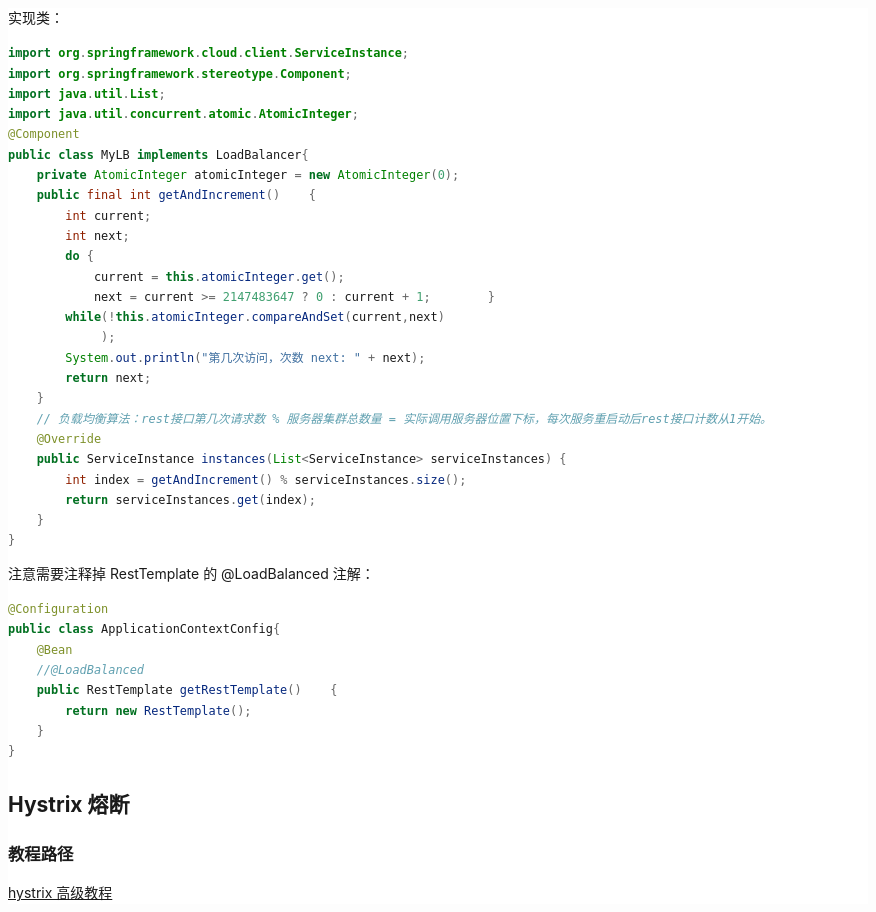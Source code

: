 实现类：

```java
import org.springframework.cloud.client.ServiceInstance;
import org.springframework.stereotype.Component;
import java.util.List;
import java.util.concurrent.atomic.AtomicInteger;
@Component
public class MyLB implements LoadBalancer{    
    private AtomicInteger atomicInteger = new AtomicInteger(0);    
    public final int getAndIncrement()    {       
        int current;      
        int next;        
        do {          
            current = this.atomicInteger.get();         
            next = current >= 2147483647 ? 0 : current + 1;        }
        while(!this.atomicInteger.compareAndSet(current,next)
             );               
        System.out.println("第几次访问，次数 next: " + next);        
        return next;   
    }    
    // 负载均衡算法：rest接口第几次请求数 % 服务器集群总数量 = 实际调用服务器位置下标，每次服务重启动后rest接口计数从1开始。    
    @Override    
    public ServiceInstance instances(List<ServiceInstance> serviceInstances) {       
        int index = getAndIncrement() % serviceInstances.size();       
        return serviceInstances.get(index);   
    }
}
```

注意需要注释掉 RestTemplate 的 @LoadBalanced 注解：

```java
@Configuration
public class ApplicationContextConfig{   
    @Bean    
    //@LoadBalanced    
    public RestTemplate getRestTemplate()    {
        return new RestTemplate();   
    }
}
```



## Hystrix 熔断

### 教程路径

[hystrix 高级教程](https://blog.csdn.net/yuanshangshenghuo/article/details/107058274?ops_request_misc=%257B%2522request%255Fid%2522%253A%2522165382922716781818753690%2522%252C%2522scm%2522%253A%252220140713.130102334.pc%255Fall.%2522%257D&request_id=165382922716781818753690&biz_id=0&utm_medium=distribute.pc_search_result.none-task-blog-2~all~first_rank_ecpm_v1~rank_v31_ecpm-8-107058274-null-null.142^v11^pc_search_result_control_group,157^v12^new_style1&utm_term=hystrix%E4%BD%BF%E7%94%A8&spm=1018.2226.3001.4187)
